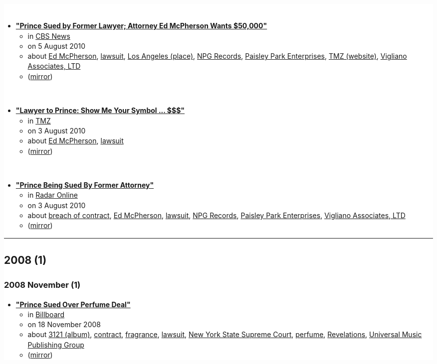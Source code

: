 <br />

 - [**"Prince Sued by Former Lawyer; Attorney Ed McPherson Wants $50,000"**](https://www.cbsnews.com/news/prince-sued-by-former-lawyer-attorney-ed-mcpherson-wants-50000/)
    - in [CBS News](../../publications/a-e/cbs-news/index.md)
    - on 5 August 2010
    - about [Ed McPherson](../../topics/ed-mcpherson/index.md), [lawsuit](../../topics/lawsuit/index.md), [Los Angeles (place)](../../topics/place/los-angeles/index.md), [NPG Records](../../topics/npg-records/index.md), [Paisley Park Enterprises](../../topics/paisley-park-enterprises/index.md), [TMZ (website)](../../topics/website/tmz/index.md), [Vigliano Associates, LTD](../../topics/vigliano-associates-ltd/index.md)
    - ([mirror](https://web.archive.org/web/*/https://www.cbsnews.com/news/prince-sued-by-former-lawyer-attorney-ed-mcpherson-wants-50000/))

<br />

 - [**"Lawyer to Prince: Show Me Your Symbol ... $$$"**](https://www.tmz.com/2010/08/03/prince-lawsuit-breach-of-contract-lawyer-ed-mcpherson/)
    - in [TMZ](../../publications/p-t/tmz/index.md)
    - on 3 August 2010
    - about [Ed McPherson](../../topics/ed-mcpherson/index.md), [lawsuit](../../topics/lawsuit/index.md)
    - ([mirror](https://web.archive.org/web/*/https://www.tmz.com/2010/08/03/prince-lawsuit-breach-of-contract-lawyer-ed-mcpherson/))

<br />

 - [**"Prince Being Sued By Former Attorney"**](https://radaronline.com/exclusives/2010/08/prince-being-sued-former-attorney/)
    - in [Radar Online](../../publications/p-t/radar-online/index.md)
    - on 3 August 2010
    - about [breach of contract](../../topics/breach-of-contract/index.md), [Ed McPherson](../../topics/ed-mcpherson/index.md), [lawsuit](../../topics/lawsuit/index.md), [NPG Records](../../topics/npg-records/index.md), [Paisley Park Enterprises](../../topics/paisley-park-enterprises/index.md), [Vigliano Associates, LTD](../../topics/vigliano-associates-ltd/index.md)
    - ([mirror](https://web.archive.org/web/*/https://radaronline.com/exclusives/2010/08/prince-being-sued-former-attorney/))

----

## 2008 (1)

### 2008 November (1)

 - [**"Prince Sued Over Perfume Deal"**](https://www.billboard.com/articles/business/266253/prince-sued-over-perfume-deal)
    - in [Billboard](../../publications/a-e/billboard/index.md)
    - on 18 November 2008
    - about [3121 (album)](../../topics/album/3121/index.md), [contract](../../topics/contract/index.md), [fragrance](../../topics/fragrance/index.md), [lawsuit](../../topics/lawsuit/index.md), [New York State Supreme Court](../../topics/new-york-state-supreme-court/index.md), [perfume](../../topics/perfume/index.md), [Revelations](../../topics/revelations/index.md), [Universal Music Publishing Group](../../topics/universal-music-publishing-group/index.md)
    - ([mirror](https://web.archive.org/web/*/https://www.billboard.com/articles/business/266253/prince-sued-over-perfume-deal))
